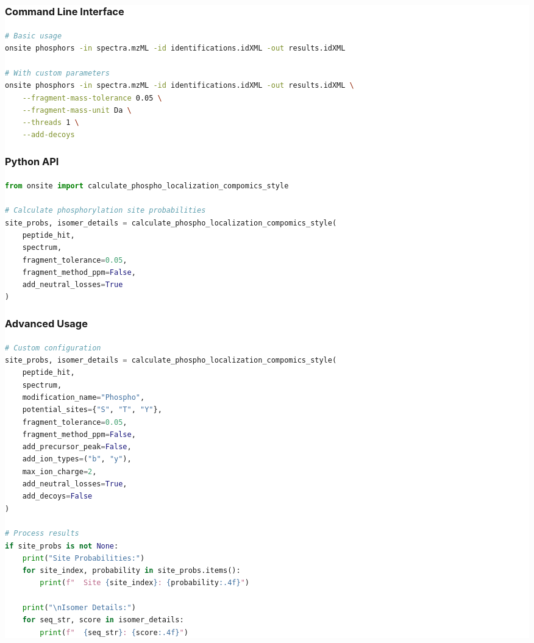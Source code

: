 ### Command Line Interface

```bash
# Basic usage
onsite phosphors -in spectra.mzML -id identifications.idXML -out results.idXML

# With custom parameters
onsite phosphors -in spectra.mzML -id identifications.idXML -out results.idXML \
    --fragment-mass-tolerance 0.05 \
    --fragment-mass-unit Da \
    --threads 1 \
    --add-decoys
```

### Python API

```python
from onsite import calculate_phospho_localization_compomics_style

# Calculate phosphorylation site probabilities
site_probs, isomer_details = calculate_phospho_localization_compomics_style(
    peptide_hit, 
    spectrum,
    fragment_tolerance=0.05,
    fragment_method_ppm=False,
    add_neutral_losses=True
)
```

### Advanced Usage

```python
# Custom configuration
site_probs, isomer_details = calculate_phospho_localization_compomics_style(
    peptide_hit,
    spectrum,
    modification_name="Phospho",
    potential_sites={"S", "T", "Y"},
    fragment_tolerance=0.05,
    fragment_method_ppm=False,
    add_precursor_peak=False,
    add_ion_types=("b", "y"),
    max_ion_charge=2,
    add_neutral_losses=True,
    add_decoys=False
)

# Process results
if site_probs is not None:
    print("Site Probabilities:")
    for site_index, probability in site_probs.items():
        print(f"  Site {site_index}: {probability:.4f}")
    
    print("\nIsomer Details:")
    for seq_str, score in isomer_details:
        print(f"  {seq_str}: {score:.4f}")
```
